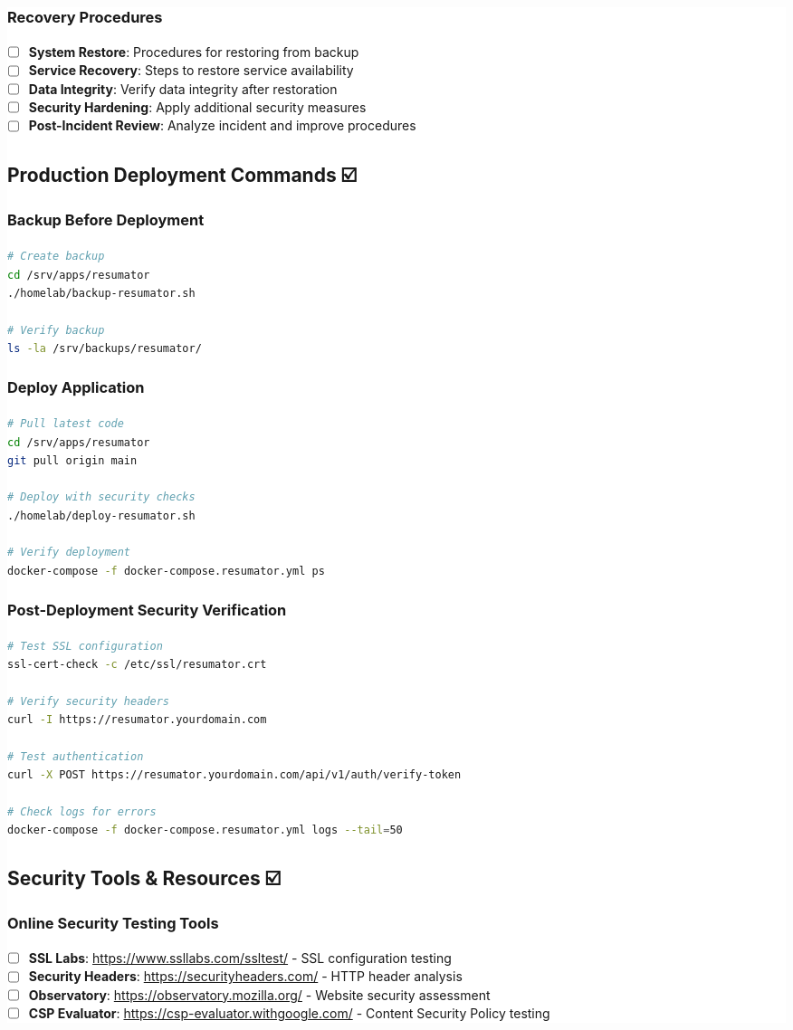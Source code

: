 ### Recovery Procedures
- [ ] **System Restore**: Procedures for restoring from backup
- [ ] **Service Recovery**: Steps to restore service availability
- [ ] **Data Integrity**: Verify data integrity after restoration
- [ ] **Security Hardening**: Apply additional security measures
- [ ] **Post-Incident Review**: Analyze incident and improve procedures

## Production Deployment Commands ☑️

### Backup Before Deployment
```bash
# Create backup
cd /srv/apps/resumator
./homelab/backup-resumator.sh

# Verify backup
ls -la /srv/backups/resumator/
```

### Deploy Application
```bash
# Pull latest code
cd /srv/apps/resumator
git pull origin main

# Deploy with security checks
./homelab/deploy-resumator.sh

# Verify deployment
docker-compose -f docker-compose.resumator.yml ps
```

### Post-Deployment Security Verification
```bash
# Test SSL configuration
ssl-cert-check -c /etc/ssl/resumator.crt

# Verify security headers
curl -I https://resumator.yourdomain.com

# Test authentication
curl -X POST https://resumator.yourdomain.com/api/v1/auth/verify-token

# Check logs for errors
docker-compose -f docker-compose.resumator.yml logs --tail=50
```

## Security Tools & Resources ☑️

### Online Security Testing Tools
- [ ] **SSL Labs**: https://www.ssllabs.com/ssltest/ - SSL configuration testing
- [ ] **Security Headers**: https://securityheaders.com/ - HTTP header analysis
- [ ] **Observatory**: https://observatory.mozilla.org/ - Website security assessment
- [ ] **CSP Evaluator**: https://csp-evaluator.withgoogle.com/ - Content Security Policy testing
